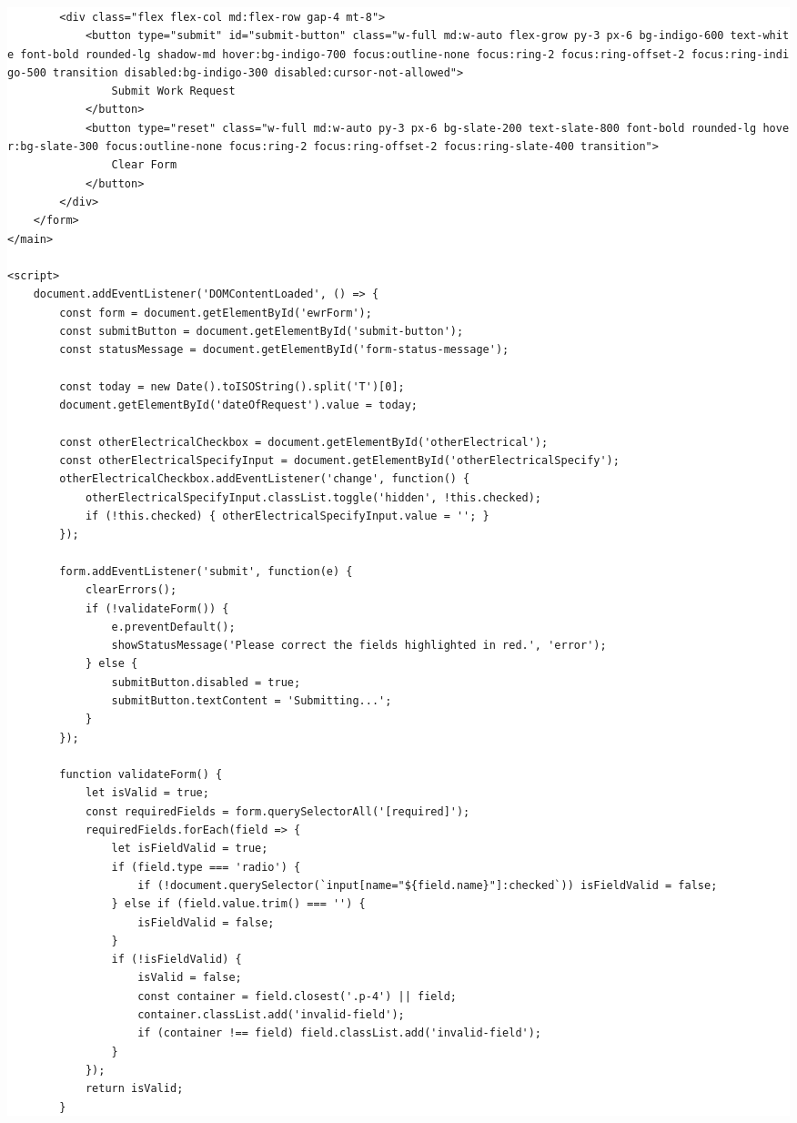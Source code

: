             <div class="flex flex-col md:flex-row gap-4 mt-8">
                <button type="submit" id="submit-button" class="w-full md:w-auto flex-grow py-3 px-6 bg-indigo-600 text-white font-bold rounded-lg shadow-md hover:bg-indigo-700 focus:outline-none focus:ring-2 focus:ring-offset-2 focus:ring-indigo-500 transition disabled:bg-indigo-300 disabled:cursor-not-allowed">
                    Submit Work Request
                </button>
                <button type="reset" class="w-full md:w-auto py-3 px-6 bg-slate-200 text-slate-800 font-bold rounded-lg hover:bg-slate-300 focus:outline-none focus:ring-2 focus:ring-offset-2 focus:ring-slate-400 transition">
                    Clear Form
                </button>
            </div>
        </form>
    </main>

    <script>
        document.addEventListener('DOMContentLoaded', () => {
            const form = document.getElementById('ewrForm');
            const submitButton = document.getElementById('submit-button');
            const statusMessage = document.getElementById('form-status-message');
            
            const today = new Date().toISOString().split('T')[0];
            document.getElementById('dateOfRequest').value = today;
            
            const otherElectricalCheckbox = document.getElementById('otherElectrical');
            const otherElectricalSpecifyInput = document.getElementById('otherElectricalSpecify');
            otherElectricalCheckbox.addEventListener('change', function() {
                otherElectricalSpecifyInput.classList.toggle('hidden', !this.checked);
                if (!this.checked) { otherElectricalSpecifyInput.value = ''; }
            });

            form.addEventListener('submit', function(e) {
                clearErrors();
                if (!validateForm()) {
                    e.preventDefault();
                    showStatusMessage('Please correct the fields highlighted in red.', 'error');
                } else {
                    submitButton.disabled = true;
                    submitButton.textContent = 'Submitting...';
                }
            });

            function validateForm() {
                let isValid = true;
                const requiredFields = form.querySelectorAll('[required]');
                requiredFields.forEach(field => {
                    let isFieldValid = true;
                    if (field.type === 'radio') {
                        if (!document.querySelector(`input[name="${field.name}"]:checked`)) isFieldValid = false;
                    } else if (field.value.trim() === '') {
                        isFieldValid = false;
                    }
                    if (!isFieldValid) {
                        isValid = false;
                        const container = field.closest('.p-4') || field;
                        container.classList.add('invalid-field');
                        if (container !== field) field.classList.add('invalid-field');
                    }
                });
                return isValid;
            }
